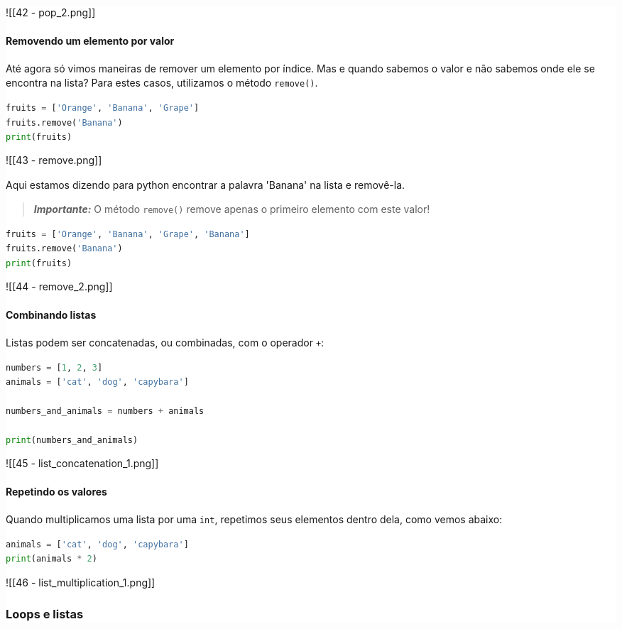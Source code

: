 ![[42 - pop_2.png]]

#### Removendo um elemento por valor

Até agora só vimos maneiras de remover um elemento por índice.  Mas e quando sabemos o valor e não sabemos onde ele se encontra na lista? Para estes casos, utilizamos o método ```remove()```.

```python
fruits = ['Orange', 'Banana', 'Grape']  
fruits.remove('Banana')  
print(fruits)
```

![[43 - remove.png]]

Aqui estamos dizendo para python encontrar a palavra 'Banana' na lista e removê-la.

> **_Importante:_** O método ```remove()``` remove apenas o primeiro elemento com este valor!

```python
fruits = ['Orange', 'Banana', 'Grape', 'Banana']  
fruits.remove('Banana')  
print(fruits)
```

![[44 - remove_2.png]]

#### Combinando listas

Listas podem ser concatenadas, ou combinadas, com o operador ```+```:

```python
numbers = [1, 2, 3]  
animals = ['cat', 'dog', 'capybara']  
  
numbers_and_animals = numbers + animals  
  
print(numbers_and_animals)
```

![[45 - list_concatenation_1.png]]

#### Repetindo os valores

Quando multiplicamos uma lista por uma ```int```, repetimos seus elementos dentro dela, como vemos abaixo:

```python
animals = ['cat', 'dog', 'capybara']  
print(animals * 2)
```

![[46 - list_multiplication_1.png]]

### Loops e listas
